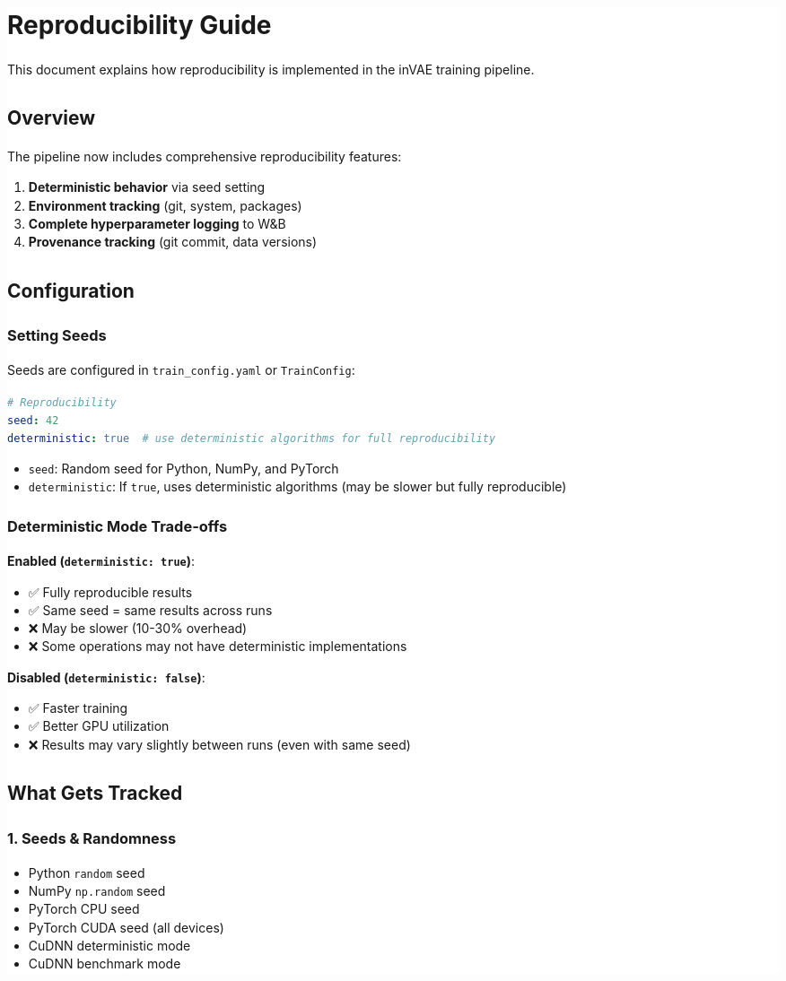 # Reproducibility Guide

This document explains how reproducibility is implemented in the inVAE training pipeline.

## Overview

The pipeline now includes comprehensive reproducibility features:

1. **Deterministic behavior** via seed setting
2. **Environment tracking** (git, system, packages)
3. **Complete hyperparameter logging** to W&B
4. **Provenance tracking** (git commit, data versions)

## Configuration

### Setting Seeds

Seeds are configured in `train_config.yaml` or `TrainConfig`:

```yaml
# Reproducibility
seed: 42
deterministic: true  # use deterministic algorithms for full reproducibility
```

- `seed`: Random seed for Python, NumPy, and PyTorch
- `deterministic`: If `true`, uses deterministic algorithms (may be slower but fully reproducible)

### Deterministic Mode Trade-offs

**Enabled (`deterministic: true`)**:
- ✅ Fully reproducible results
- ✅ Same seed = same results across runs
- ❌ May be slower (10-30% overhead)
- ❌ Some operations may not have deterministic implementations

**Disabled (`deterministic: false`)**:
- ✅ Faster training
- ✅ Better GPU utilization
- ❌ Results may vary slightly between runs (even with same seed)

## What Gets Tracked

### 1. Seeds & Randomness
- Python `random` seed
- NumPy `np.random` seed
- PyTorch CPU seed
- PyTorch CUDA seed (all devices)
- CuDNN deterministic mode
- CuDNN benchmark mode
